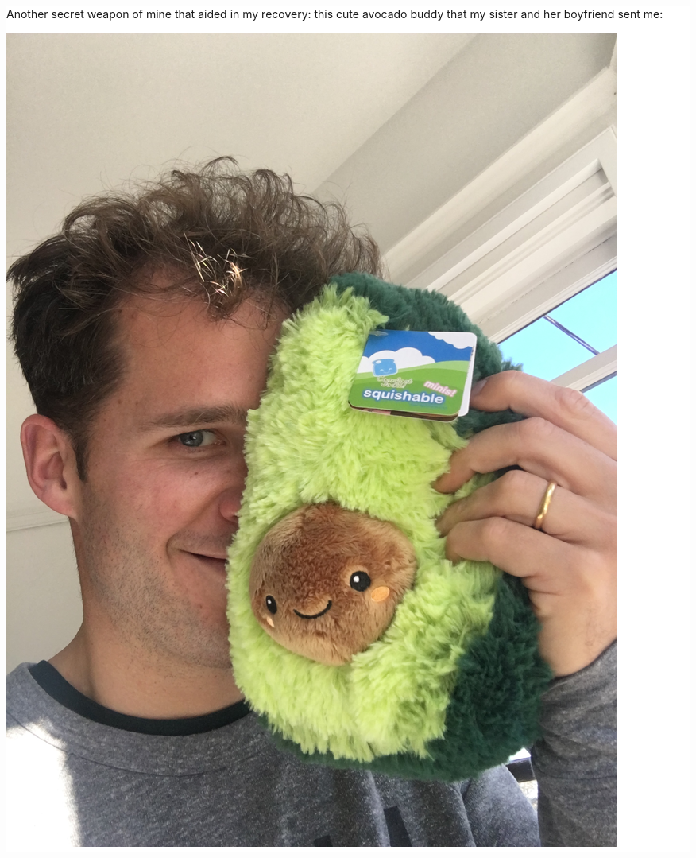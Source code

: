 Another secret weapon of mine that aided in my recovery: this cute avocado buddy that my sister and her boyfriend sent me:

![avo](./images/avo.jpg)
